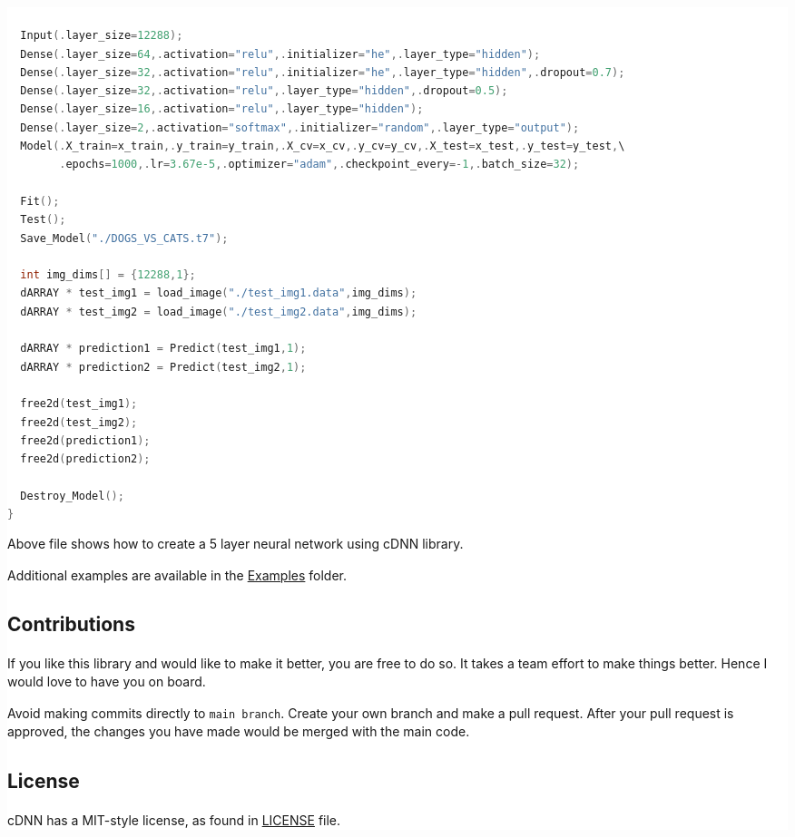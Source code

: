 ```C

  Input(.layer_size=12288);
  Dense(.layer_size=64,.activation="relu",.initializer="he",.layer_type="hidden");
  Dense(.layer_size=32,.activation="relu",.initializer="he",.layer_type="hidden",.dropout=0.7);
  Dense(.layer_size=32,.activation="relu",.layer_type="hidden",.dropout=0.5);
  Dense(.layer_size=16,.activation="relu",.layer_type="hidden");
  Dense(.layer_size=2,.activation="softmax",.initializer="random",.layer_type="output");
  Model(.X_train=x_train,.y_train=y_train,.X_cv=x_cv,.y_cv=y_cv,.X_test=x_test,.y_test=y_test,\
        .epochs=1000,.lr=3.67e-5,.optimizer="adam",.checkpoint_every=-1,.batch_size=32);

  Fit();
  Test();
  Save_Model("./DOGS_VS_CATS.t7");

  int img_dims[] = {12288,1};
  dARRAY * test_img1 = load_image("./test_img1.data",img_dims);
  dARRAY * test_img2 = load_image("./test_img2.data",img_dims);

  dARRAY * prediction1 = Predict(test_img1,1);
  dARRAY * prediction2 = Predict(test_img2,1);

  free2d(test_img1);
  free2d(test_img2);
  free2d(prediction1);
  free2d(prediction2);

  Destroy_Model();
}
```

Above file shows how to create a 5 layer neural network using cDNN library.

Additional examples are available in the [Examples](https://github.com/iVishalr/cDNN/blob/main/examples) folder.

## Contributions

If you like this library and would like to make it better, you are free to do so. It takes a team effort to make things better. Hence I would love to have you on board.

Avoid making commits directly to `main branch`. Create your own branch and make a pull request. After your pull request is approved, the changes you have made would be merged with the main code.

## License

cDNN has a MIT-style license, as found in [LICENSE](https://github.com/iVishalr/cDNN/blob/main/LICENSE) file.
